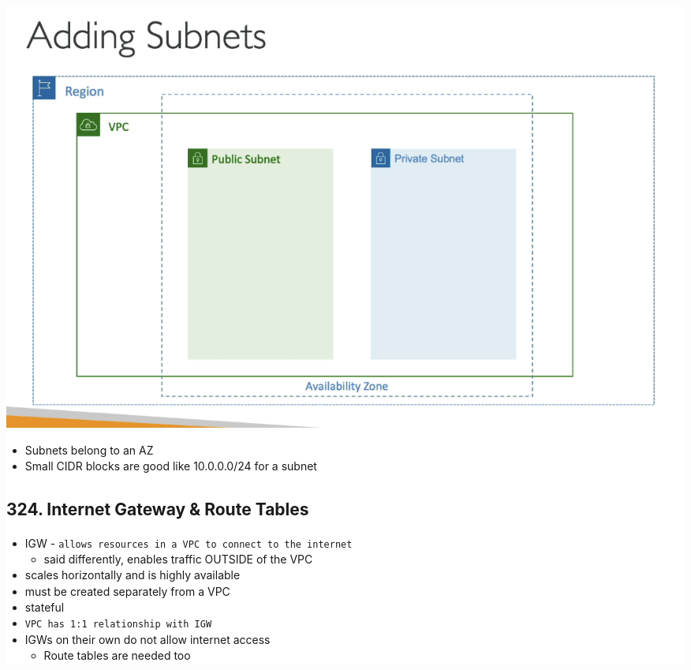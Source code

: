 ![Screenshot 2025-08-28 at 11.26.46 AM.png](Screenshot%202025-08-28%20at%2011.26.46%20AM.png)

- Subnets belong to an AZ
- Small CIDR blocks are good like 10.0.0.0/24 for a subnet

## 324. Internet Gateway & Route Tables

- IGW - `allows resources in a VPC to connect to the internet`
	- said differently, enables traffic OUTSIDE of the VPC
- scales horizontally and is highly available
- must be created separately from a VPC 
- stateful
- `VPC has 1:1 relationship with IGW`
- IGWs on their own do not allow internet access
	- Route tables are needed too
	